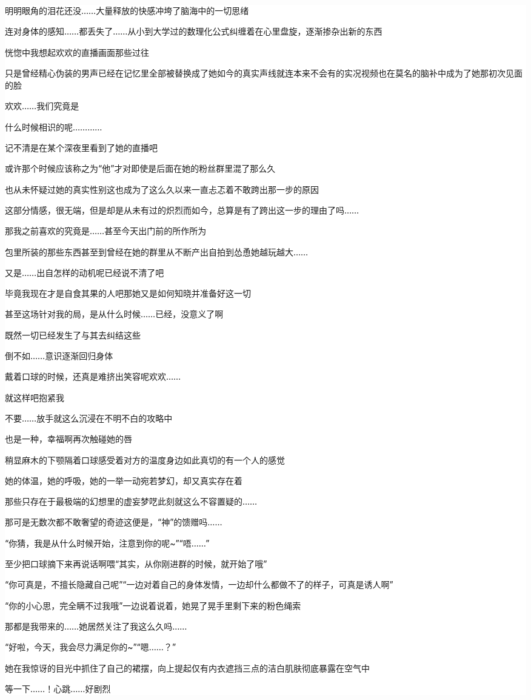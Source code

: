 明明眼角的泪花还没……大量释放的快感冲垮了脑海中的一切思绪

连对身体的感知……都丢失了……从小到大学过的数理化公式纠缠着在心里盘旋，逐渐掺杂出新的东西

恍惚中我想起欢欢的直播画面那些过往

只是曾经精心伪装的男声已经在记忆里全部被替换成了她如今的真实声线就连本来不会有的实况视频也在莫名的脑补中成为了她那初次见面的脸

欢欢……我们究竟是

什么时候相识的呢…………

记不清是在某个深夜里看到了她的直播吧

或许那个时候应该称之为“他”才对即使是后面在她的粉丝群里混了那么久

也从未怀疑过她的真实性别这也成为了这么久以来一直忐忑着不敢跨出那一步的原因

这部分情感，很无端，但是却是从未有过的炽烈而如今，总算是有了跨出这一步的理由了吗……

那我之前喜欢的究竟是……甚至今天出门前的所作所为

包里所装的那些东西甚至到曾经在她的群里从不断产出自拍到怂恿她越玩越大……

又是……出自怎样的动机呢已经说不清了吧

毕竟我现在才是自食其果的人吧那她又是如何知晓并准备好这一切

甚至这场针对我的局，是从什么时候……已经，没意义了啊

既然一切已经发生了与其去纠结这些

倒不如……意识逐渐回归身体

戴着口球的时候，还真是难挤出笑容呢欢欢……

就这样吧抱紧我

不要……放手就这么沉浸在不明不白的攻略中

也是一种，幸福啊再次触碰她的唇

稍显麻木的下颚隔着口球感受着对方的温度身边如此真切的有一个人的感觉

她的体温，她的呼吸，她的一举一动宛若梦幻，却又真实存在着

那些只存在于最极端的幻想里的虚妄梦呓此刻就这么不容置疑的……

那可是无数次都不敢奢望的奇迹这便是，“神”的馈赠吗……

“你猜，我是从什么时候开始，注意到你的呢~”“唔……”

至少把口球摘下来再说话啊喂“其实，从你刚进群的时候，就开始了哦”

“你可真是，不擅长隐藏自己呢”“一边对着自己的身体发情，一边却什么都做不了的样子，可真是诱人啊”

“你的小心思，完全瞒不过我哦”一边说着说着，她晃了晃手里剩下来的粉色绳索

那都是我带来的……她居然关注了我这么久吗……

“好啦，今天，我会尽力满足你的~”“嗯……？”

她在我惊讶的目光中抓住了自己的裙摆，向上提起仅有内衣遮挡三点的洁白肌肤彻底暴露在空气中

等一下……！心跳……好剧烈
